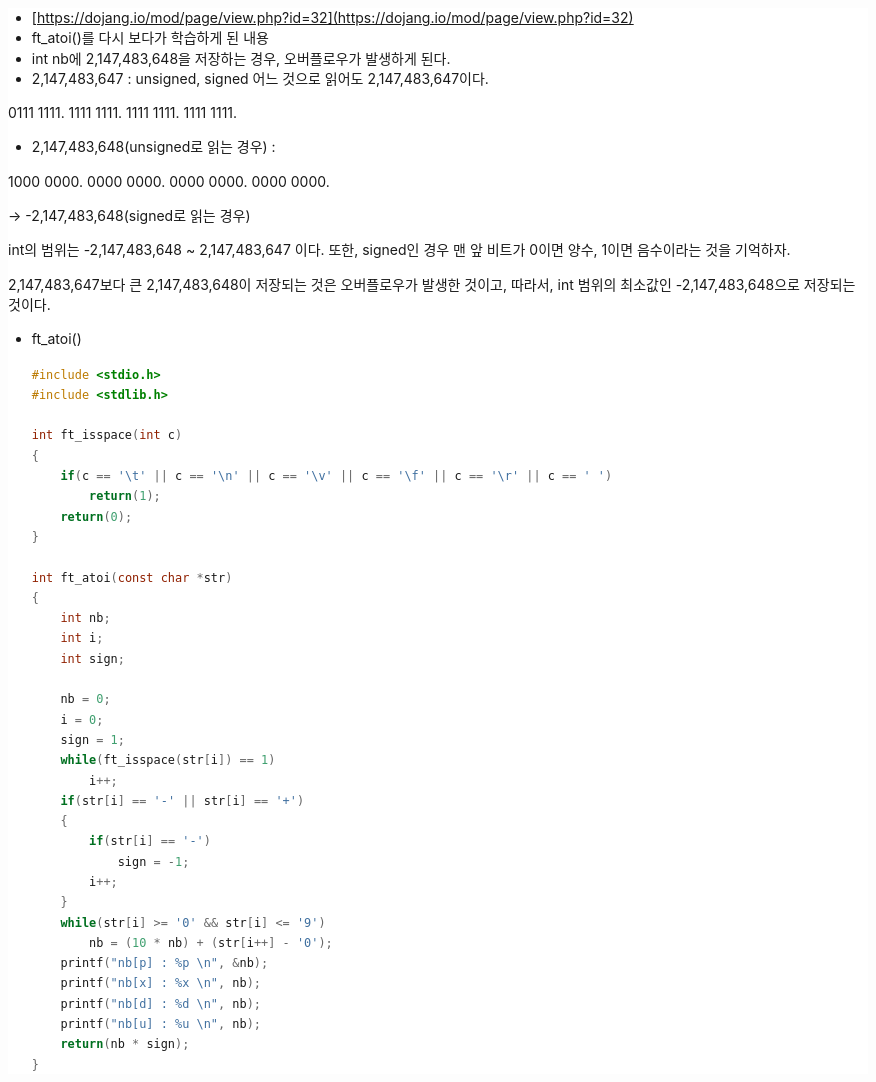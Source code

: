 - [https://dojang.io/mod/page/view.php?id=32](https://dojang.io/mod/page/view.php?id=32)
- ft_atoi()를 다시 보다가 학습하게 된 내용
- int nb에 2,147,483,648을 저장하는 경우, 오버플로우가 발생하게 된다.
- 2,147,483,647 : unsigned, signed 어느 것으로 읽어도 2,147,483,647이다.

0111 1111. 1111 1111. 1111 1111. 1111 1111.

- 2,147,483,648(unsigned로 읽는 경우) :

1000 0000. 0000 0000. 0000 0000. 0000 0000.

→ -2,147,483,648(signed로 읽는 경우)

int의 범위는 -2,147,483,648 ~ 2,147,483,647 이다. 또한, signed인 경우 맨 앞 비트가 0이면 양수, 1이면 음수이라는 것을 기억하자.

2,147,483,647보다 큰  2,147,483,648이 저장되는 것은 오버플로우가 발생한 것이고,  따라서, int 범위의 최소값인 -2,147,483,648으로 저장되는 것이다.

- ft_atoi()

    ```c
    #include <stdio.h>
    #include <stdlib.h>

    int ft_isspace(int c)
    {
    	if(c == '\t' || c == '\n' || c == '\v' || c == '\f' || c == '\r' || c == ' ')
    		return(1);
    	return(0);
    }

    int ft_atoi(const char *str)
    {
    	int nb;
    	int i;
    	int sign;

    	nb = 0;
    	i = 0;
    	sign = 1;
    	while(ft_isspace(str[i]) == 1)
    		i++;
    	if(str[i] == '-' || str[i] == '+')
    	{
    		if(str[i] == '-')
    			sign = -1;
    		i++;
    	}
    	while(str[i] >= '0' && str[i] <= '9')
    		nb = (10 * nb) + (str[i++] - '0');
    	printf("nb[p] : %p \n", &nb);
    	printf("nb[x] : %x \n", nb);
    	printf("nb[d] : %d \n", nb);
    	printf("nb[u] : %u \n", nb);
    	return(nb * sign);
    }
